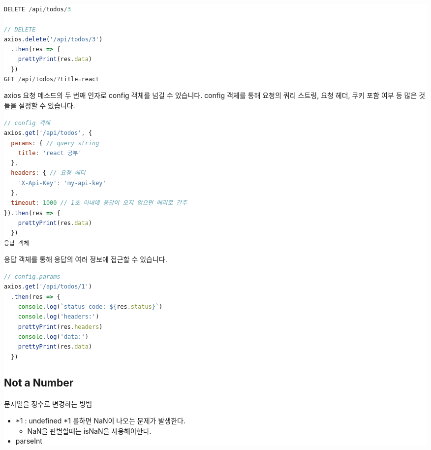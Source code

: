 ```js
DELETE /api/todos/3

// DELETE
axios.delete('/api/todos/3')
  .then(res => {
    prettyPrint(res.data)
  })
GET /api/todos/?title=react
```

axios 요청 메소드의 두 번째 인자로 config 객체를 넘길 수 있습니다. config 객체를 통해 요청의 쿼리 스트링, 요청 헤더, 쿠키 포함 여부 등 많은 것들을 설정할 수 있습니다.  

```js
// config 객체
axios.get('/api/todos', {
  params: { // query string
    title: 'react 공부'
  },
  headers: { // 요청 헤더
    'X-Api-Key': 'my-api-key'
  },
  timeout: 1000 // 1초 이내에 응답이 오지 않으면 에러로 간주
}).then(res => {
    prettyPrint(res.data)
  })
응답 객체
```

응답 객체를 통해 응답의 여러 정보에 접근할 수 있습니다.

```js
// config.params
axios.get('/api/todos/1')
  .then(res => {
    console.log(`status code: ${res.status}`)
    console.log('headers:')
    prettyPrint(res.headers)
    console.log('data:')
    prettyPrint(res.data)
  })
```

## Not a Number
문자열을 정수로 변경하는 방법

- *1 : undefined *1 를하면 NaN이 나오는 문제가 발생한다.
  - NaN을 판별할때는 isNaN을 사용해야한다.
- parseInt 
